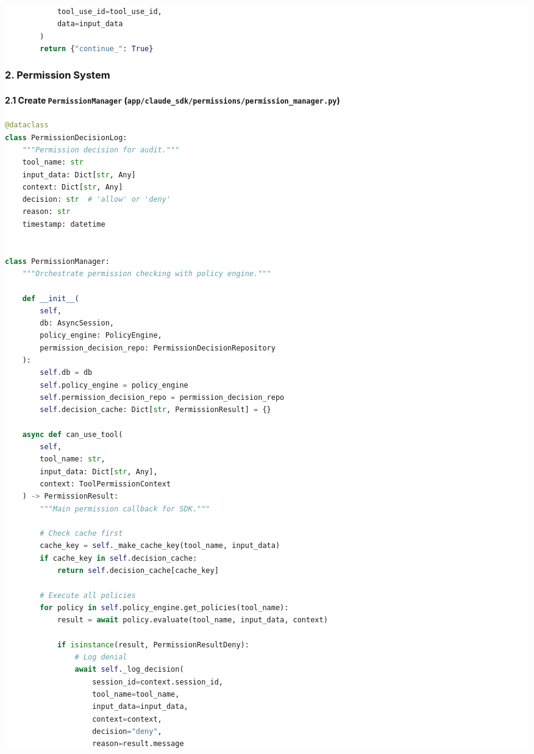 ```python
            tool_use_id=tool_use_id,
            data=input_data
        )
        return {"continue_": True}
```

### 2. Permission System

#### 2.1 Create `PermissionManager` (`app/claude_sdk/permissions/permission_manager.py`)

```python
@dataclass
class PermissionDecisionLog:
    """Permission decision for audit."""
    tool_name: str
    input_data: Dict[str, Any]
    context: Dict[str, Any]
    decision: str  # 'allow' or 'deny'
    reason: str
    timestamp: datetime


class PermissionManager:
    """Orchestrate permission checking with policy engine."""

    def __init__(
        self,
        db: AsyncSession,
        policy_engine: PolicyEngine,
        permission_decision_repo: PermissionDecisionRepository
    ):
        self.db = db
        self.policy_engine = policy_engine
        self.permission_decision_repo = permission_decision_repo
        self.decision_cache: Dict[str, PermissionResult] = {}

    async def can_use_tool(
        self,
        tool_name: str,
        input_data: Dict[str, Any],
        context: ToolPermissionContext
    ) -> PermissionResult:
        """Main permission callback for SDK."""

        # Check cache first
        cache_key = self._make_cache_key(tool_name, input_data)
        if cache_key in self.decision_cache:
            return self.decision_cache[cache_key]

        # Execute all policies
        for policy in self.policy_engine.get_policies(tool_name):
            result = await policy.evaluate(tool_name, input_data, context)

            if isinstance(result, PermissionResultDeny):
                # Log denial
                await self._log_decision(
                    session_id=context.session_id,
                    tool_name=tool_name,
                    input_data=input_data,
                    context=context,
                    decision="deny",
                    reason=result.message
```